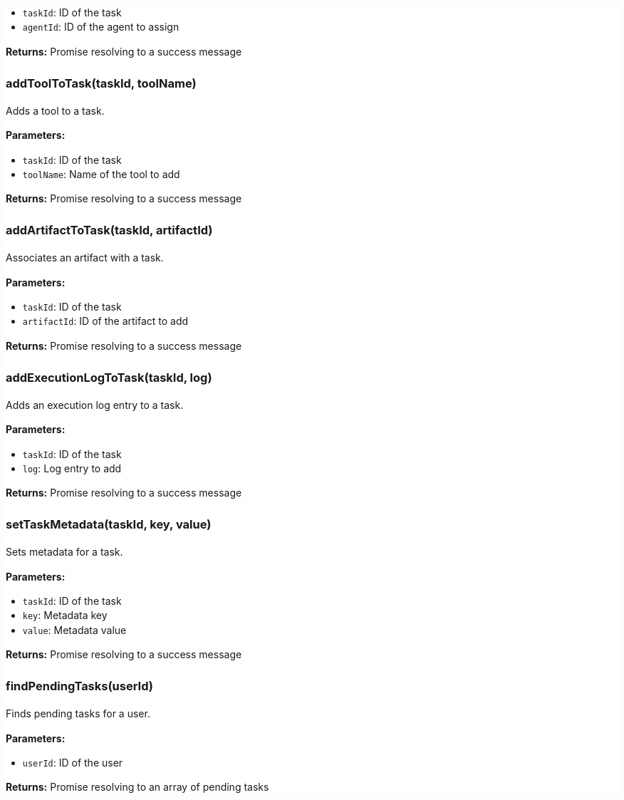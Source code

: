-   `taskId`: ID of the task
-   `agentId`: ID of the agent to assign

**Returns:** Promise resolving to a success message

### addToolToTask(taskId, toolName)

Adds a tool to a task.

**Parameters:**

-   `taskId`: ID of the task
-   `toolName`: Name of the tool to add

**Returns:** Promise resolving to a success message

### addArtifactToTask(taskId, artifactId)

Associates an artifact with a task.

**Parameters:**

-   `taskId`: ID of the task
-   `artifactId`: ID of the artifact to add

**Returns:** Promise resolving to a success message

### addExecutionLogToTask(taskId, log)

Adds an execution log entry to a task.

**Parameters:**

-   `taskId`: ID of the task
-   `log`: Log entry to add

**Returns:** Promise resolving to a success message

### setTaskMetadata(taskId, key, value)

Sets metadata for a task.

**Parameters:**

-   `taskId`: ID of the task
-   `key`: Metadata key
-   `value`: Metadata value

**Returns:** Promise resolving to a success message

### findPendingTasks(userId)

Finds pending tasks for a user.

**Parameters:**

-   `userId`: ID of the user

**Returns:** Promise resolving to an array of pending tasks
